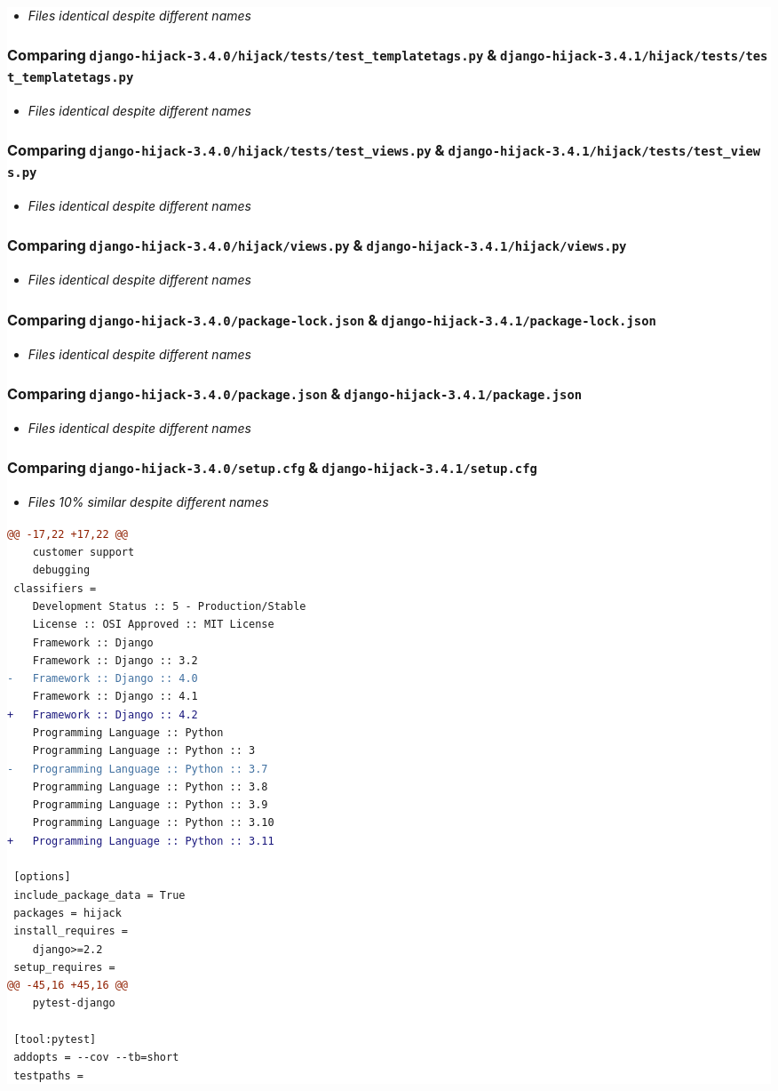  * *Files identical despite different names*

### Comparing `django-hijack-3.4.0/hijack/tests/test_templatetags.py` & `django-hijack-3.4.1/hijack/tests/test_templatetags.py`

 * *Files identical despite different names*

### Comparing `django-hijack-3.4.0/hijack/tests/test_views.py` & `django-hijack-3.4.1/hijack/tests/test_views.py`

 * *Files identical despite different names*

### Comparing `django-hijack-3.4.0/hijack/views.py` & `django-hijack-3.4.1/hijack/views.py`

 * *Files identical despite different names*

### Comparing `django-hijack-3.4.0/package-lock.json` & `django-hijack-3.4.1/package-lock.json`

 * *Files identical despite different names*

### Comparing `django-hijack-3.4.0/package.json` & `django-hijack-3.4.1/package.json`

 * *Files identical despite different names*

### Comparing `django-hijack-3.4.0/setup.cfg` & `django-hijack-3.4.1/setup.cfg`

 * *Files 10% similar despite different names*

```diff
@@ -17,22 +17,22 @@
 	customer support
 	debugging
 classifiers = 
 	Development Status :: 5 - Production/Stable
 	License :: OSI Approved :: MIT License
 	Framework :: Django
 	Framework :: Django :: 3.2
-	Framework :: Django :: 4.0
 	Framework :: Django :: 4.1
+	Framework :: Django :: 4.2
 	Programming Language :: Python
 	Programming Language :: Python :: 3
-	Programming Language :: Python :: 3.7
 	Programming Language :: Python :: 3.8
 	Programming Language :: Python :: 3.9
 	Programming Language :: Python :: 3.10
+	Programming Language :: Python :: 3.11
 
 [options]
 include_package_data = True
 packages = hijack
 install_requires = 
 	django>=2.2
 setup_requires = 
@@ -45,16 +45,16 @@
 	pytest-django
 
 [tool:pytest]
 addopts = --cov --tb=short
 testpaths = 
```